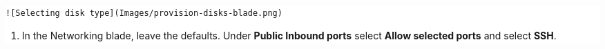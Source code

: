     ![Selecting disk type](Images/provision-disks-blade.png)

1. In the Networking blade, leave the defaults. Under **Public Inbound ports** select **Allow selected ports** and select **SSH**.
